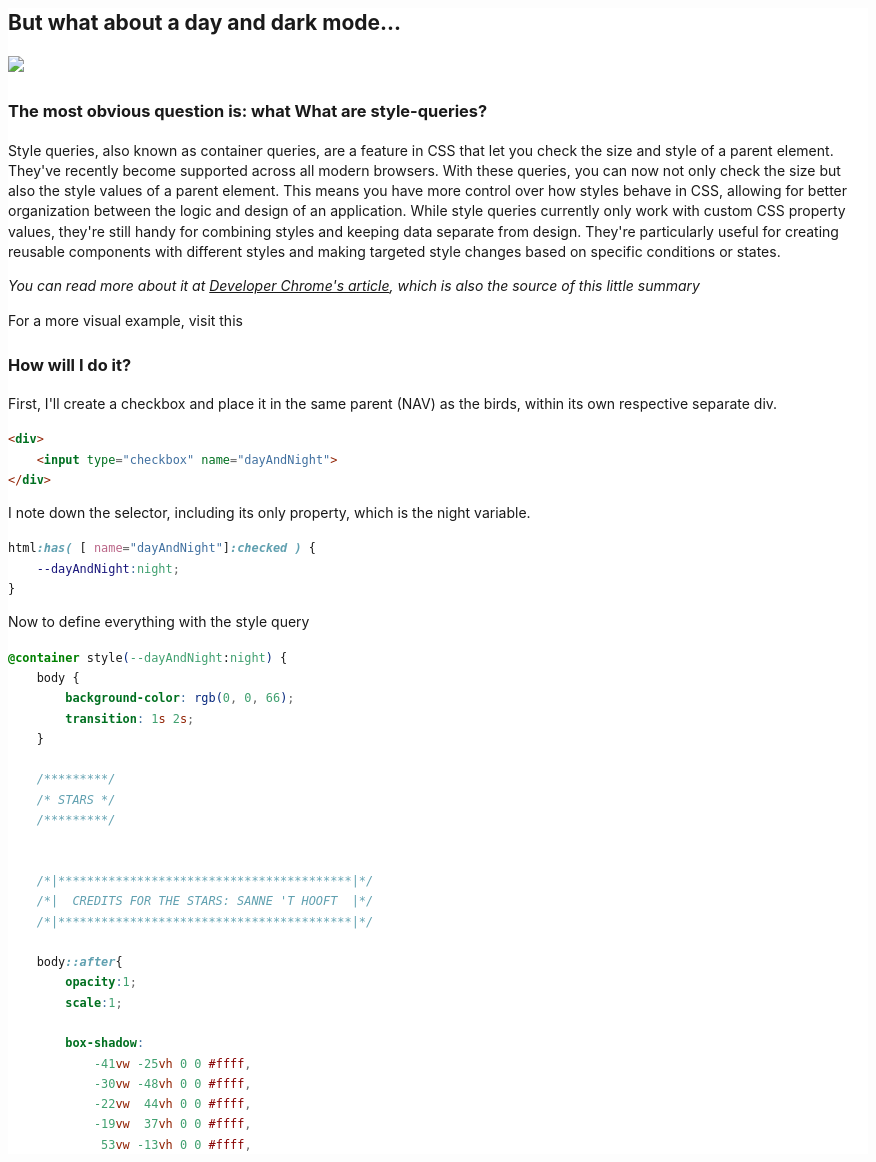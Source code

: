 ## But what about a day and dark mode... 

<img  width="700" src="https://github.com/AliAhmed205/CSS2TheRescue/assets/118130116/f356d018-95ab-4c69-89c8-8f182a743ba4">

<h3>The most obvious question is: what <b>What are style-queries?</b></h3>
<p>Style queries, also known as container queries, are a feature in CSS that let you check the size and style of a parent element. They've recently become supported across all modern browsers. With these queries, you can now not only check the size but also the style values of a parent element. This means you have more control over how styles behave in CSS, allowing for better organization between the logic and design of an application. While style queries currently only work with custom CSS property values, they're still handy for combining styles and keeping data separate from design. They're particularly useful for creating reusable components with different styles and making targeted style changes based on specific conditions or states.</p>

<p><i>You can read more about it at <a href="https://developer.chrome.com/docs/css-ui/style-queries?hl=nl">Developer Chrome's article</a>, which is also the source of this little summary</i></p>

<p>For a more visual example, visit this <a href="https://codepen.io/web-dot-dev/pen/KKxzYQx"></a></p>

### How will I do it? 

<p>First, I'll create a checkbox and place it in the same parent (NAV) as the birds, within its own respective separate div.</p>

```HTML
<div>
    <input type="checkbox" name="dayAndNight">
</div>
```

<p>I note down the selector, including its only property, which is the night variable.</p>

```CSS
html:has( [ name="dayAndNight"]:checked ) {
    --dayAndNight:night;
}
```

<p>Now to define everything with the style query</p>

```CSS
@container style(--dayAndNight:night) {
    body {
        background-color: rgb(0, 0, 66);
        transition: 1s 2s;    
    }

    /*********/
    /* STARS */
    /*********/


    /*|*****************************************|*/
    /*|  CREDITS FOR THE STARS: SANNE 'T HOOFT  |*/
    /*|*****************************************|*/

    body::after{
        opacity:1;
        scale:1;

		box-shadow:
			-41vw -25vh 0 0 #ffff,
			-30vw -48vh 0 0 #ffff,
			-22vw  44vh 0 0 #ffff,
			-19vw  37vh 0 0 #ffff,
			 53vw -13vh 0 0 #ffff,
```